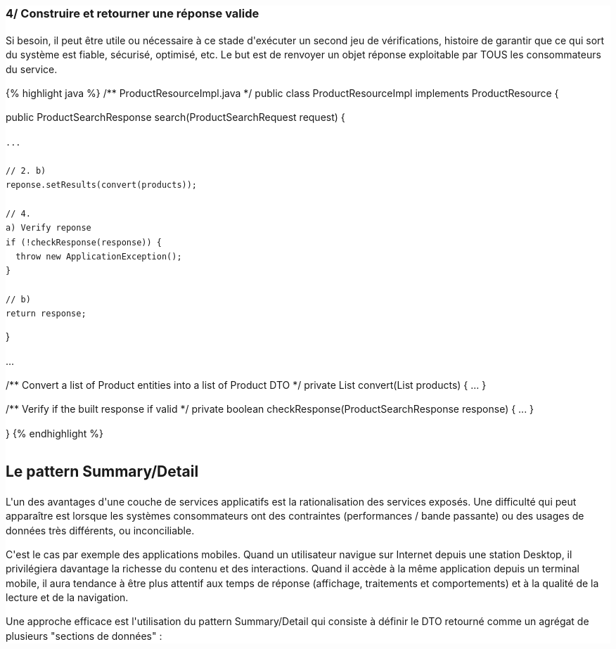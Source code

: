 ### 4/ Construire et retourner une réponse valide

Si besoin, il peut être utile ou nécessaire à ce stade d'exécuter un second jeu de vérifications, histoire de garantir que ce qui sort du système est fiable, sécurisé, optimisé, etc. Le but est de renvoyer un objet réponse exploitable par TOUS les consommateurs du service.

{% highlight java %}
/** ProductResourceImpl.java */
public class ProductResourceImpl implements ProductResource {

  public ProductSearchResponse search(ProductSearchRequest request) {
    
    ...
    
    // 2. b) 
    reponse.setResults(convert(products));
    
    // 4. 
    a) Verify reponse
    if (!checkResponse(response)) {
      throw new ApplicationException();
    }
    
    // b)
    return response;
  }
  
  ...
  
  /** Convert a list of Product entities into a list of Product DTO */
  private List<ProductDto> convert(List<Product> products) {
    ...
  }
  
  /** Verify if the built response if valid */
  private boolean checkResponse(ProductSearchResponse response) {
    ...
  }
  
}
{% endhighlight %}

## Le pattern Summary/Detail

L'un des avantages d'une couche de services applicatifs est la rationalisation des services exposés. Une difficulté qui peut apparaître est lorsque les systèmes consommateurs ont des contraintes (performances / bande passante) ou des usages de données très différents, ou inconciliable.

C'est le cas par exemple des applications mobiles. Quand un utilisateur navigue sur Internet depuis une station Desktop, il privilégiera davantage la richesse du contenu et des interactions. Quand il accède à la même application depuis un terminal mobile, il aura tendance à être plus attentif aux temps de réponse (affichage, traitements et comportements) et à la qualité de la lecture et de la navigation.

Une approche efficace est l'utilisation du pattern Summary/Detail qui consiste à définir le DTO retourné comme un agrégat de plusieurs "sections de données" :
